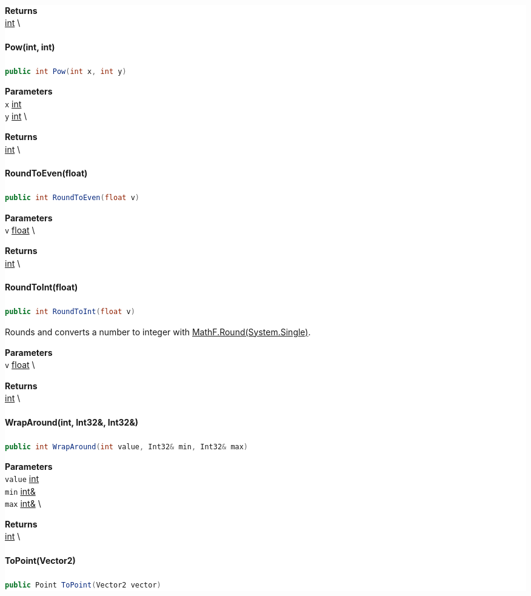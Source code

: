 **Returns** \
[int](https://learn.microsoft.com/en-us/dotnet/api/System.Int32?view=net-7.0) \

#### Pow(int, int)
```csharp
public int Pow(int x, int y)
```

**Parameters** \
`x` [int](https://learn.microsoft.com/en-us/dotnet/api/System.Int32?view=net-7.0) \
`y` [int](https://learn.microsoft.com/en-us/dotnet/api/System.Int32?view=net-7.0) \

**Returns** \
[int](https://learn.microsoft.com/en-us/dotnet/api/System.Int32?view=net-7.0) \

#### RoundToEven(float)
```csharp
public int RoundToEven(float v)
```

**Parameters** \
`v` [float](https://learn.microsoft.com/en-us/dotnet/api/System.Single?view=net-7.0) \

**Returns** \
[int](https://learn.microsoft.com/en-us/dotnet/api/System.Int32?view=net-7.0) \

#### RoundToInt(float)
```csharp
public int RoundToInt(float v)
```

Rounds and converts a number to integer with [MathF.Round(System.Single)](https://learn.microsoft.com/en-us/dotnet/api/System.MathF?view=net-7.0).

**Parameters** \
`v` [float](https://learn.microsoft.com/en-us/dotnet/api/System.Single?view=net-7.0) \

**Returns** \
[int](https://learn.microsoft.com/en-us/dotnet/api/System.Int32?view=net-7.0) \

#### WrapAround(int, Int32&, Int32&)
```csharp
public int WrapAround(int value, Int32& min, Int32& max)
```

**Parameters** \
`value` [int](https://learn.microsoft.com/en-us/dotnet/api/System.Int32?view=net-7.0) \
`min` [int&](https://learn.microsoft.com/en-us/dotnet/api/System.Int32?view=net-7.0) \
`max` [int&](https://learn.microsoft.com/en-us/dotnet/api/System.Int32?view=net-7.0) \

**Returns** \
[int](https://learn.microsoft.com/en-us/dotnet/api/System.Int32?view=net-7.0) \

#### ToPoint(Vector2)
```csharp
public Point ToPoint(Vector2 vector)
```
